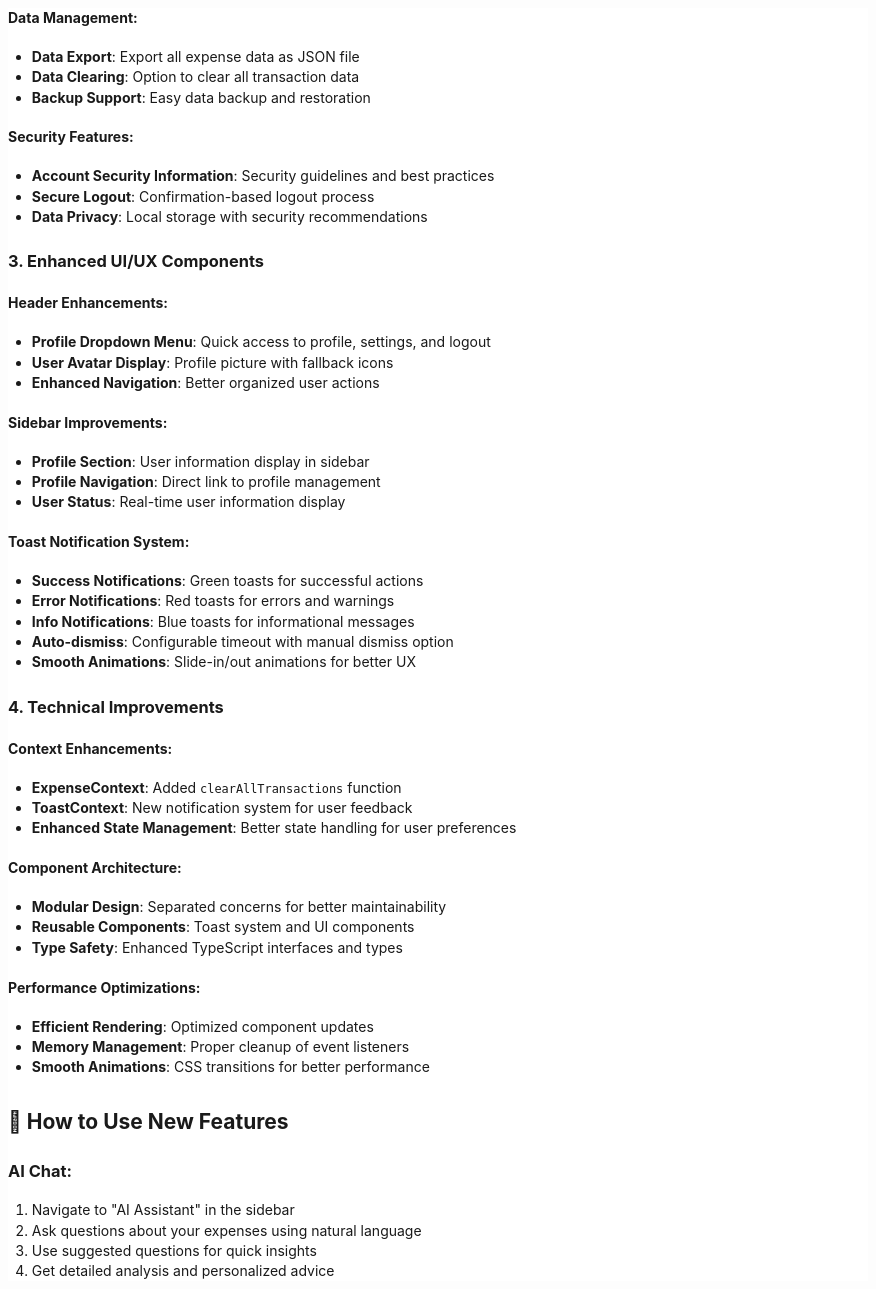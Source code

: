 #### **Data Management:**
- **Data Export**: Export all expense data as JSON file
- **Data Clearing**: Option to clear all transaction data
- **Backup Support**: Easy data backup and restoration

#### **Security Features:**
- **Account Security Information**: Security guidelines and best practices
- **Secure Logout**: Confirmation-based logout process
- **Data Privacy**: Local storage with security recommendations

### 3. Enhanced UI/UX Components

#### **Header Enhancements:**
- **Profile Dropdown Menu**: Quick access to profile, settings, and logout
- **User Avatar Display**: Profile picture with fallback icons
- **Enhanced Navigation**: Better organized user actions

#### **Sidebar Improvements:**
- **Profile Section**: User information display in sidebar
- **Profile Navigation**: Direct link to profile management
- **User Status**: Real-time user information display

#### **Toast Notification System:**
- **Success Notifications**: Green toasts for successful actions
- **Error Notifications**: Red toasts for errors and warnings
- **Info Notifications**: Blue toasts for informational messages
- **Auto-dismiss**: Configurable timeout with manual dismiss option
- **Smooth Animations**: Slide-in/out animations for better UX

### 4. Technical Improvements

#### **Context Enhancements:**
- **ExpenseContext**: Added `clearAllTransactions` function
- **ToastContext**: New notification system for user feedback
- **Enhanced State Management**: Better state handling for user preferences

#### **Component Architecture:**
- **Modular Design**: Separated concerns for better maintainability
- **Reusable Components**: Toast system and UI components
- **Type Safety**: Enhanced TypeScript interfaces and types

#### **Performance Optimizations:**
- **Efficient Rendering**: Optimized component updates
- **Memory Management**: Proper cleanup of event listeners
- **Smooth Animations**: CSS transitions for better performance

## 🎯 How to Use New Features

### **AI Chat:**
1. Navigate to "AI Assistant" in the sidebar
2. Ask questions about your expenses using natural language
3. Use suggested questions for quick insights
4. Get detailed analysis and personalized advice
